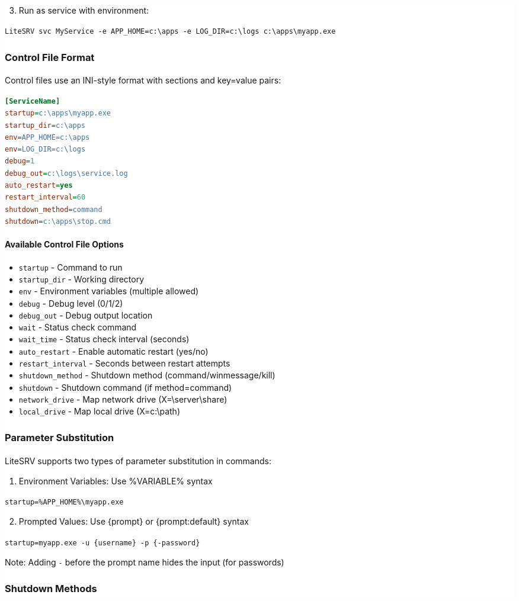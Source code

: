 3. Run as service with environment:
```
LiteSRV svc MyService -e APP_HOME=c:\apps -e LOG_DIR=c:\logs c:\apps\myapp.exe
```

### Control File Format

Control files use an INI-style format with sections and key=value pairs:

```ini
[ServiceName]
startup=c:\apps\myapp.exe
startup_dir=c:\apps
env=APP_HOME=c:\apps
env=LOG_DIR=c:\logs
debug=1
debug_out=c:\logs\service.log
auto_restart=yes
restart_interval=60
shutdown_method=command
shutdown=c:\apps\stop.cmd
```

#### Available Control File Options

- `startup` - Command to run
- `startup_dir` - Working directory
- `env` - Environment variables (multiple allowed)
- `debug` - Debug level (0/1/2)
- `debug_out` - Debug output location
- `wait` - Status check command
- `wait_time` - Status check interval (seconds)
- `auto_restart` - Enable automatic restart (yes/no)
- `restart_interval` - Seconds between restart attempts
- `shutdown_method` - Shutdown method (command/winmessage/kill)
- `shutdown` - Shutdown command (if method=command)
- `network_drive` - Map network drive (X=\\server\share)
- `local_drive` - Map local drive (X=c:\path)

### Parameter Substitution

LiteSRV supports two types of parameter substitution in commands:

1. Environment Variables: Use %VARIABLE% syntax
```
startup=%APP_HOME%\myapp.exe
```

2. Prompted Values: Use {prompt} or {prompt:default} syntax
```
startup=myapp.exe -u {username} -p {-password}
```
Note: Adding `-` before the prompt name hides the input (for passwords)

### Shutdown Methods
